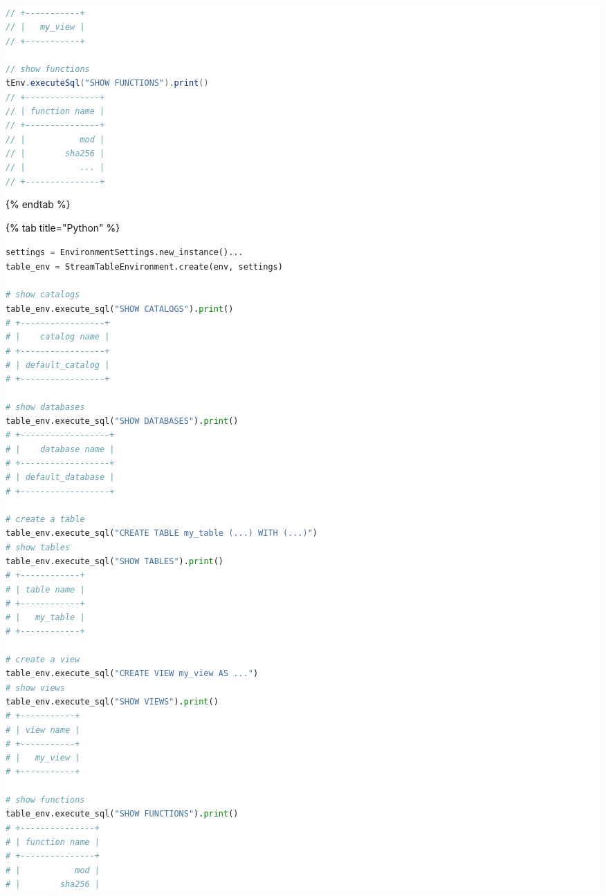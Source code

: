 ```scala
// +-----------+
// |   my_view |
// +-----------+

// show functions
tEnv.executeSql("SHOW FUNCTIONS").print()
// +---------------+
// | function name |
// +---------------+
// |           mod |
// |        sha256 |
// |           ... |
// +---------------+
```
{% endtab %}

{% tab title="Python" %}
```python
settings = EnvironmentSettings.new_instance()...
table_env = StreamTableEnvironment.create(env, settings)

# show catalogs
table_env.execute_sql("SHOW CATALOGS").print()
# +-----------------+
# |    catalog name |
# +-----------------+
# | default_catalog |
# +-----------------+

# show databases
table_env.execute_sql("SHOW DATABASES").print()
# +------------------+
# |    database name |
# +------------------+
# | default_database |
# +------------------+

# create a table
table_env.execute_sql("CREATE TABLE my_table (...) WITH (...)")
# show tables
table_env.execute_sql("SHOW TABLES").print()
# +------------+
# | table name |
# +------------+
# |   my_table |
# +------------+

# create a view
table_env.execute_sql("CREATE VIEW my_view AS ...")
# show views
table_env.execute_sql("SHOW VIEWS").print()
# +-----------+
# | view name |
# +-----------+
# |   my_view |
# +-----------+

# show functions
table_env.execute_sql("SHOW FUNCTIONS").print()
# +---------------+
# | function name |
# +---------------+
# |           mod |
# |        sha256 |
```